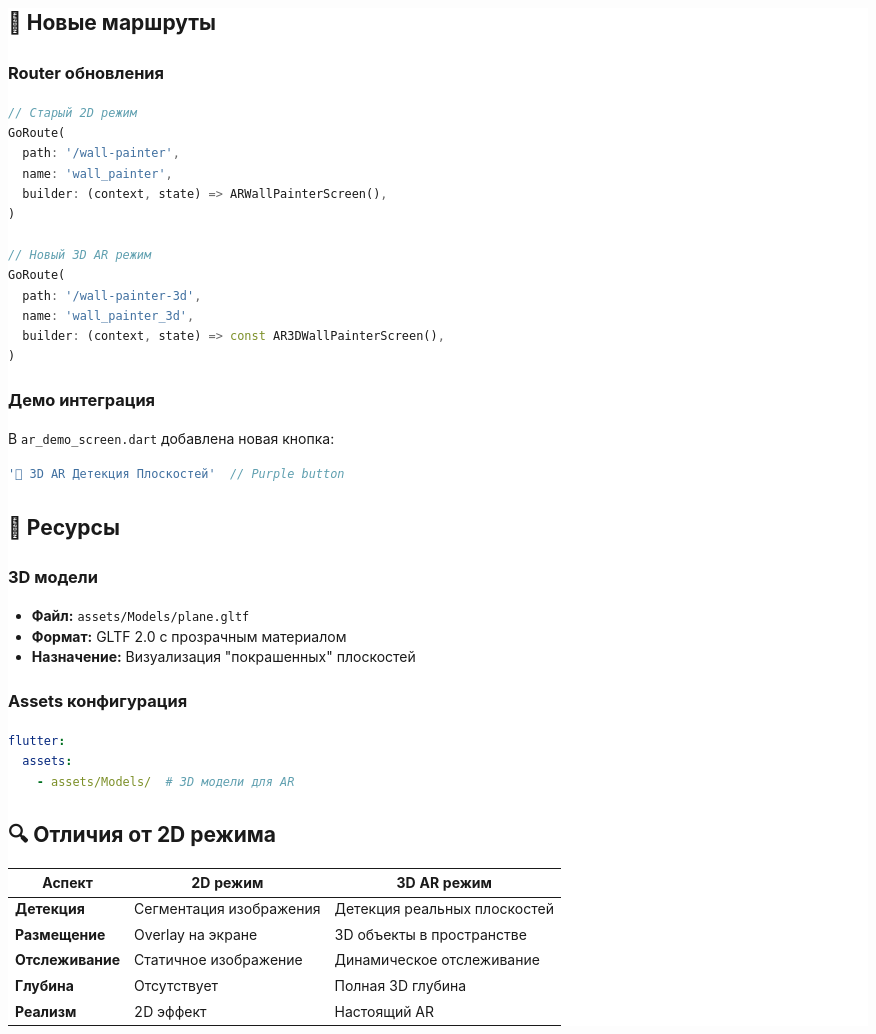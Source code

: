 ## 🚀 Новые маршруты

### Router обновления
```dart
// Старый 2D режим
GoRoute(
  path: '/wall-painter',
  name: 'wall_painter',
  builder: (context, state) => ARWallPainterScreen(),
)

// Новый 3D AR режим  
GoRoute(
  path: '/wall-painter-3d',
  name: 'wall_painter_3d', 
  builder: (context, state) => const AR3DWallPainterScreen(),
)
```

### Демо интеграция
В `ar_demo_screen.dart` добавлена новая кнопка:
```dart
'🎯 3D AR Детекция Плоскостей'  // Purple button
```

## 📁 Ресурсы

### 3D модели
- **Файл:** `assets/Models/plane.gltf`
- **Формат:** GLTF 2.0 с прозрачным материалом
- **Назначение:** Визуализация "покрашенных" плоскостей

### Assets конфигурация
```yaml
flutter:
  assets:
    - assets/Models/  # 3D модели для AR
```

## 🔍 Отличия от 2D режима

| Аспект | 2D режим | 3D AR режим |
|--------|----------|-------------|
| **Детекция** | Сегментация изображения | Детекция реальных плоскостей |
| **Размещение** | Overlay на экране | 3D объекты в пространстве |
| **Отслеживание** | Статичное изображение | Динамическое отслеживание |
| **Глубина** | Отсутствует | Полная 3D глубина |
| **Реализм** | 2D эффект | Настоящий AR |
